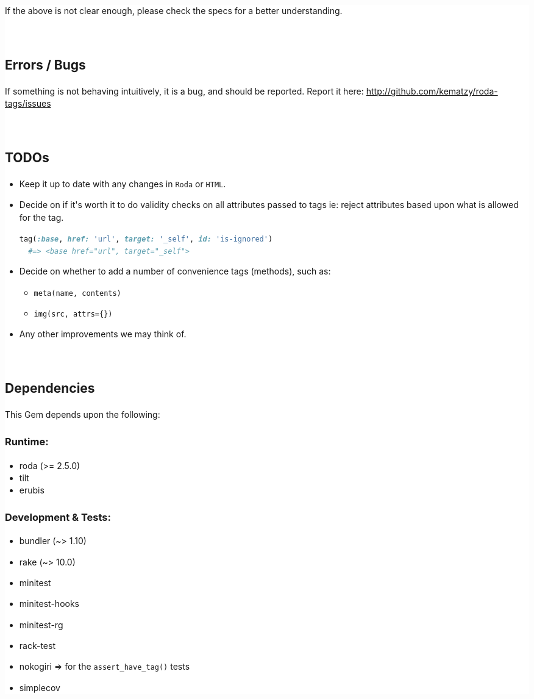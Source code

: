 If the above is not clear enough, please check the specs for a better understanding.

<br>

## Errors / Bugs

If something is not behaving intuitively, it is a bug, and should be reported.
Report it here: http://github.com/kematzy/roda-tags/issues 

<br>

## TODOs

* Keep it up to date with any changes in `Roda` or `HTML`.

* Decide on if it's worth it to do validity checks on all attributes passed to tags 
  ie: reject attributes based upon what is allowed for the tag. 
    
    ```ruby
    tag(:base, href: 'url', target: '_self', id: 'is-ignored') 
      #=> <base href="url", target="_self">
    ```

* Decide on whether to add a number of convenience tags (methods), such as:
  
    - ```meta(name, contents)```
    
    - ```img(src, attrs={})```
  

* Any other improvements we may think of.


<br>

## Dependencies

This Gem depends upon the following:

### Runtime:

* roda (>= 2.5.0)
* tilt 
* erubis


### Development & Tests:

* bundler (~> 1.10)
* rake  (~> 10.0)
* minitest
* minitest-hooks
* minitest-rg
* rack-test
* nokogiri  => for the `assert_have_tag()` tests

* simplecov
